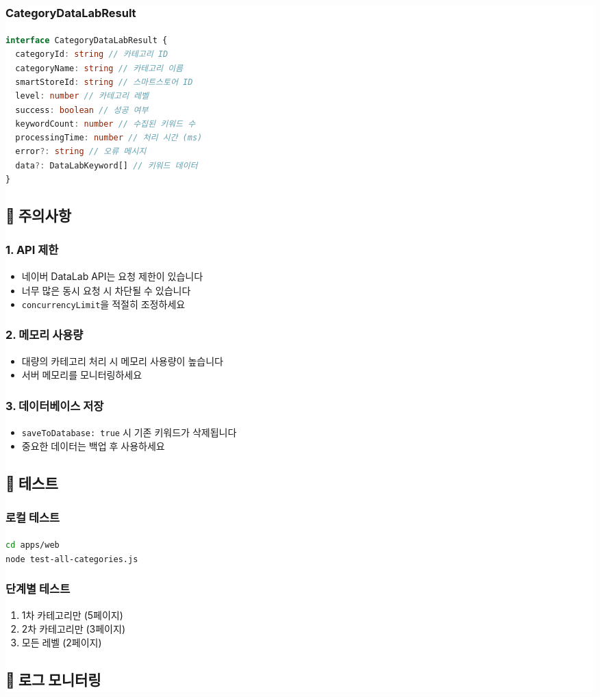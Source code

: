 ### CategoryDataLabResult

```typescript
interface CategoryDataLabResult {
  categoryId: string // 카테고리 ID
  categoryName: string // 카테고리 이름
  smartStoreId: string // 스마트스토어 ID
  level: number // 카테고리 레벨
  success: boolean // 성공 여부
  keywordCount: number // 수집된 키워드 수
  processingTime: number // 처리 시간 (ms)
  error?: string // 오류 메시지
  data?: DataLabKeyword[] // 키워드 데이터
}
```

## 🚨 주의사항

### 1. API 제한

- 네이버 DataLab API는 요청 제한이 있습니다
- 너무 많은 동시 요청 시 차단될 수 있습니다
- `concurrencyLimit`을 적절히 조정하세요

### 2. 메모리 사용량

- 대량의 카테고리 처리 시 메모리 사용량이 높습니다
- 서버 메모리를 모니터링하세요

### 3. 데이터베이스 저장

- `saveToDatabase: true` 시 기존 키워드가 삭제됩니다
- 중요한 데이터는 백업 후 사용하세요

## 🧪 테스트

### 로컬 테스트

```bash
cd apps/web
node test-all-categories.js
```

### 단계별 테스트

1. 1차 카테고리만 (5페이지)
2. 2차 카테고리만 (3페이지)
3. 모든 레벨 (2페이지)

## 📝 로그 모니터링
